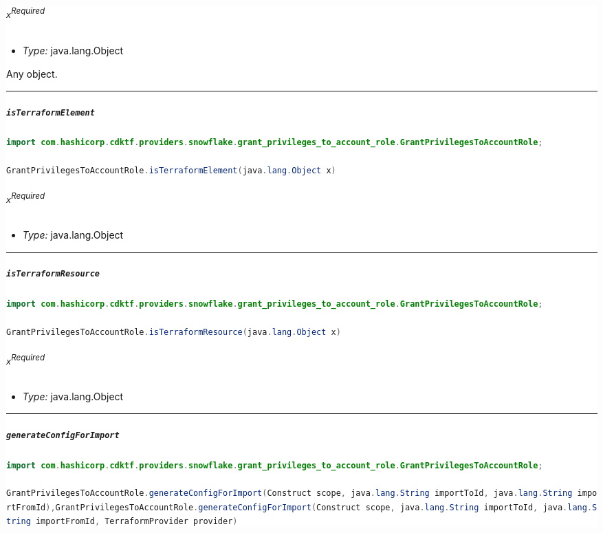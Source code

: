 ###### `x`<sup>Required</sup> <a name="x" id="@cdktf/provider-snowflake.grantPrivilegesToAccountRole.GrantPrivilegesToAccountRole.isConstruct.parameter.x"></a>

- *Type:* java.lang.Object

Any object.

---

##### `isTerraformElement` <a name="isTerraformElement" id="@cdktf/provider-snowflake.grantPrivilegesToAccountRole.GrantPrivilegesToAccountRole.isTerraformElement"></a>

```java
import com.hashicorp.cdktf.providers.snowflake.grant_privileges_to_account_role.GrantPrivilegesToAccountRole;

GrantPrivilegesToAccountRole.isTerraformElement(java.lang.Object x)
```

###### `x`<sup>Required</sup> <a name="x" id="@cdktf/provider-snowflake.grantPrivilegesToAccountRole.GrantPrivilegesToAccountRole.isTerraformElement.parameter.x"></a>

- *Type:* java.lang.Object

---

##### `isTerraformResource` <a name="isTerraformResource" id="@cdktf/provider-snowflake.grantPrivilegesToAccountRole.GrantPrivilegesToAccountRole.isTerraformResource"></a>

```java
import com.hashicorp.cdktf.providers.snowflake.grant_privileges_to_account_role.GrantPrivilegesToAccountRole;

GrantPrivilegesToAccountRole.isTerraformResource(java.lang.Object x)
```

###### `x`<sup>Required</sup> <a name="x" id="@cdktf/provider-snowflake.grantPrivilegesToAccountRole.GrantPrivilegesToAccountRole.isTerraformResource.parameter.x"></a>

- *Type:* java.lang.Object

---

##### `generateConfigForImport` <a name="generateConfigForImport" id="@cdktf/provider-snowflake.grantPrivilegesToAccountRole.GrantPrivilegesToAccountRole.generateConfigForImport"></a>

```java
import com.hashicorp.cdktf.providers.snowflake.grant_privileges_to_account_role.GrantPrivilegesToAccountRole;

GrantPrivilegesToAccountRole.generateConfigForImport(Construct scope, java.lang.String importToId, java.lang.String importFromId),GrantPrivilegesToAccountRole.generateConfigForImport(Construct scope, java.lang.String importToId, java.lang.String importFromId, TerraformProvider provider)
```
